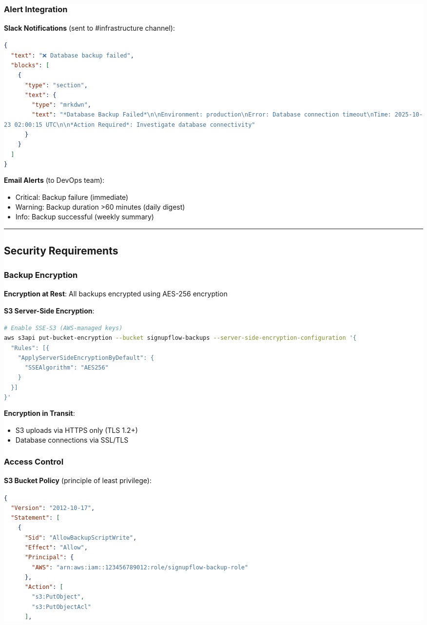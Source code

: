 ### Alert Integration

**Slack Notifications** (sent to #infrastructure channel):
```json
{
  "text": "❌ Database backup failed",
  "blocks": [
    {
      "type": "section",
      "text": {
        "type": "mrkdwn",
        "text": "*Database Backup Failed*\n\nEnvironment: production\nError: Database connection timeout\nTime: 2025-10-23 02:00:15 UTC\n\n*Action Required*: Investigate database connectivity"
      }
    }
  ]
}
```

**Email Alerts** (to DevOps team):
- Critical: Backup failure (immediate)
- Warning: Backup duration >60 minutes (daily digest)
- Info: Backup successful (weekly summary)

---

## Security Requirements

### Backup Encryption

**Encryption at Rest**: All backups encrypted using AES-256 encryption

**S3 Server-Side Encryption**:
```bash
# Enable SSE-S3 (AWS-managed keys)
aws s3api put-bucket-encryption --bucket signupflow-backups --server-side-encryption-configuration '{
  "Rules": [{
    "ApplyServerSideEncryptionByDefault": {
      "SSEAlgorithm": "AES256"
    }
  }]
}'
```

**Encryption in Transit**:
- S3 uploads via HTTPS only (TLS 1.2+)
- Database connections via SSL/TLS

### Access Control

**S3 Bucket Policy** (principle of least privilege):
```json
{
  "Version": "2012-10-17",
  "Statement": [
    {
      "Sid": "AllowBackupScriptWrite",
      "Effect": "Allow",
      "Principal": {
        "AWS": "arn:aws:iam::123456789012:role/signupflow-backup-role"
      },
      "Action": [
        "s3:PutObject",
        "s3:PutObjectAcl"
      ],
```